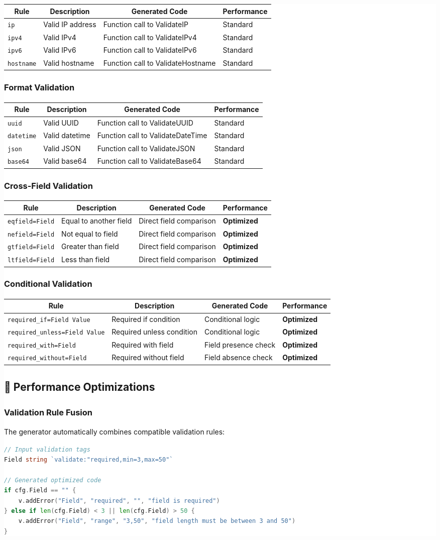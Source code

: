 | Rule | Description | Generated Code | Performance |
|----|----|----|----|
| `ip` | Valid IP address | Function call to ValidateIP | Standard |
| `ipv4` | Valid IPv4 | Function call to ValidateIPv4 | Standard |
| `ipv6` | Valid IPv6 | Function call to ValidateIPv6 | Standard |
| `hostname` | Valid hostname | Function call to ValidateHostname | Standard |

### Format Validation

| Rule | Description | Generated Code | Performance |
|----|----|----|----|
| `uuid` | Valid UUID | Function call to ValidateUUID | Standard |
| `datetime` | Valid datetime | Function call to ValidateDateTime | Standard |
| `json` | Valid JSON | Function call to ValidateJSON | Standard |
| `base64` | Valid base64 | Function call to ValidateBase64 | Standard |

### Cross-Field Validation

| Rule | Description | Generated Code | Performance |
|----|----|----|----|
| `eqfield=Field` | Equal to another field | Direct field comparison | **Optimized** |
| `nefield=Field` | Not equal to field | Direct field comparison | **Optimized** |
| `gtfield=Field` | Greater than field | Direct field comparison | **Optimized** |
| `ltfield=Field` | Less than field | Direct field comparison | **Optimized** |

### Conditional Validation

| Rule | Description | Generated Code | Performance |
|----|----|----|----|
| `required_if=Field Value` | Required if condition | Conditional logic | **Optimized** |
| `required_unless=Field Value` | Required unless condition | Conditional logic | **Optimized** |
| `required_with=Field` | Required with field | Field presence check | **Optimized** |
| `required_without=Field` | Required without field | Field absence check | **Optimized** |

## 🎯 Performance Optimizations

### Validation Rule Fusion

The generator automatically combines compatible validation rules:

```go
// Input validation tags
Field string `validate:"required,min=3,max=50"`

// Generated optimized code
if cfg.Field == "" {
    v.addError("Field", "required", "", "field is required")
} else if len(cfg.Field) < 3 || len(cfg.Field) > 50 {
    v.addError("Field", "range", "3,50", "field length must be between 3 and 50")
}
```
